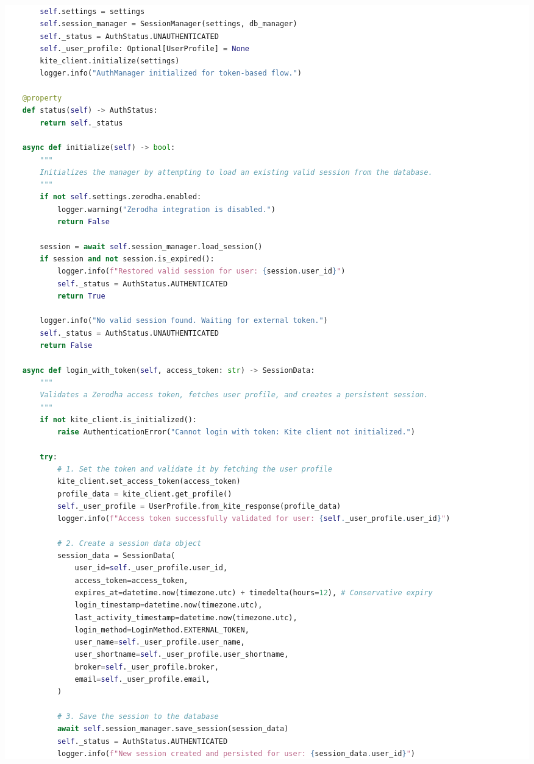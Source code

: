 ```python
        self.settings = settings
        self.session_manager = SessionManager(settings, db_manager)
        self._status = AuthStatus.UNAUTHENTICATED
        self._user_profile: Optional[UserProfile] = None
        kite_client.initialize(settings)
        logger.info("AuthManager initialized for token-based flow.")

    @property
    def status(self) -> AuthStatus:
        return self._status

    async def initialize(self) -> bool:
        """
        Initializes the manager by attempting to load an existing valid session from the database.
        """
        if not self.settings.zerodha.enabled:
            logger.warning("Zerodha integration is disabled.")
            return False

        session = await self.session_manager.load_session()
        if session and not session.is_expired():
            logger.info(f"Restored valid session for user: {session.user_id}")
            self._status = AuthStatus.AUTHENTICATED
            return True

        logger.info("No valid session found. Waiting for external token.")
        self._status = AuthStatus.UNAUTHENTICATED
        return False

    async def login_with_token(self, access_token: str) -> SessionData:
        """
        Validates a Zerodha access token, fetches user profile, and creates a persistent session.
        """
        if not kite_client.is_initialized():
            raise AuthenticationError("Cannot login with token: Kite client not initialized.")

        try:
            # 1. Set the token and validate it by fetching the user profile
            kite_client.set_access_token(access_token)
            profile_data = kite_client.get_profile()
            self._user_profile = UserProfile.from_kite_response(profile_data)
            logger.info(f"Access token successfully validated for user: {self._user_profile.user_id}")

            # 2. Create a session data object
            session_data = SessionData(
                user_id=self._user_profile.user_id,
                access_token=access_token,
                expires_at=datetime.now(timezone.utc) + timedelta(hours=12), # Conservative expiry
                login_timestamp=datetime.now(timezone.utc),
                last_activity_timestamp=datetime.now(timezone.utc),
                login_method=LoginMethod.EXTERNAL_TOKEN,
                user_name=self._user_profile.user_name,
                user_shortname=self._user_profile.user_shortname,
                broker=self._user_profile.broker,
                email=self._user_profile.email,
            )

            # 3. Save the session to the database
            await self.session_manager.save_session(session_data)
            self._status = AuthStatus.AUTHENTICATED
            logger.info(f"New session created and persisted for user: {session_data.user_id}")

```